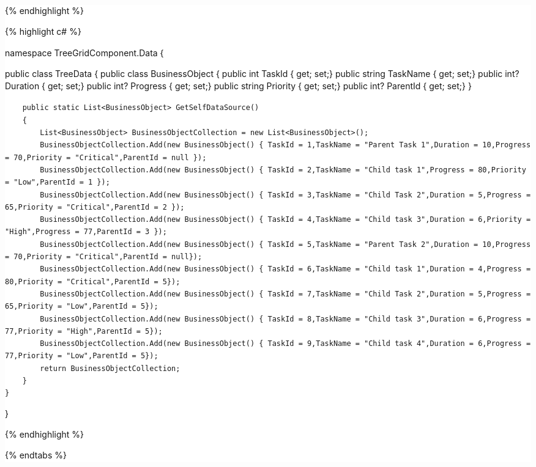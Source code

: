 
{% endhighlight %}

{% highlight c# %}

namespace TreeGridComponent.Data {

public class TreeData
    {
        public class BusinessObject
        {
            public int TaskId { get; set;}
            public string TaskName { get; set;}
            public int? Duration { get; set;}
            public int? Progress { get; set;}
            public string Priority { get; set;}
            public int? ParentId { get; set;}
        }

        public static List<BusinessObject> GetSelfDataSource()
        {
            List<BusinessObject> BusinessObjectCollection = new List<BusinessObject>();
            BusinessObjectCollection.Add(new BusinessObject() { TaskId = 1,TaskName = "Parent Task 1",Duration = 10,Progress = 70,Priority = "Critical",ParentId = null });
            BusinessObjectCollection.Add(new BusinessObject() { TaskId = 2,TaskName = "Child task 1",Progress = 80,Priority = "Low",ParentId = 1 });
            BusinessObjectCollection.Add(new BusinessObject() { TaskId = 3,TaskName = "Child Task 2",Duration = 5,Progress = 65,Priority = "Critical",ParentId = 2 });
            BusinessObjectCollection.Add(new BusinessObject() { TaskId = 4,TaskName = "Child task 3",Duration = 6,Priority = "High",Progress = 77,ParentId = 3 });
            BusinessObjectCollection.Add(new BusinessObject() { TaskId = 5,TaskName = "Parent Task 2",Duration = 10,Progress = 70,Priority = "Critical",ParentId = null});
            BusinessObjectCollection.Add(new BusinessObject() { TaskId = 6,TaskName = "Child task 1",Duration = 4,Progress = 80,Priority = "Critical",ParentId = 5});
            BusinessObjectCollection.Add(new BusinessObject() { TaskId = 7,TaskName = "Child Task 2",Duration = 5,Progress = 65,Priority = "Low",ParentId = 5});
            BusinessObjectCollection.Add(new BusinessObject() { TaskId = 8,TaskName = "Child task 3",Duration = 6,Progress = 77,Priority = "High",ParentId = 5});
            BusinessObjectCollection.Add(new BusinessObject() { TaskId = 9,TaskName = "Child task 4",Duration = 6,Progress = 77,Priority = "Low",ParentId = 5});
            return BusinessObjectCollection;
        }
    }
}

{% endhighlight %}

{% endtabs %}
